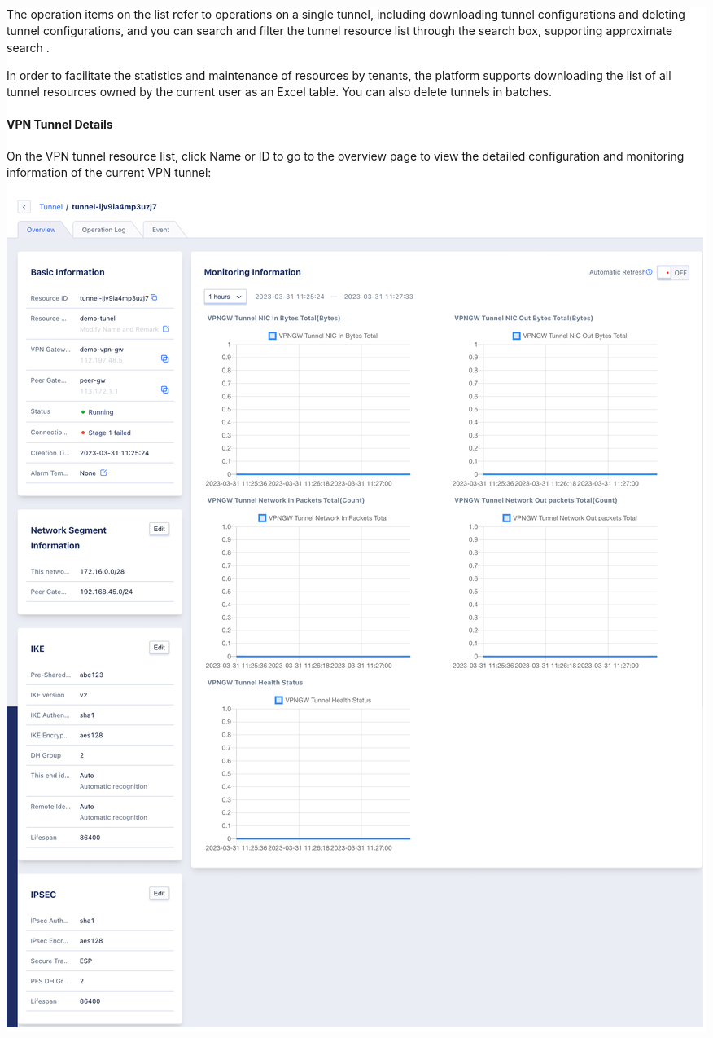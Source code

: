 The operation items on the list refer to operations on a single tunnel, including downloading tunnel configurations and deleting tunnel configurations, and you can search and filter the tunnel resource list through the search box, supporting approximate search .

In order to facilitate the statistics and maintenance of resources by tenants, the platform supports downloading the list of all tunnel resources owned by the current user as an Excel table. You can also delete tunnels in batches.

#### VPN Tunnel Details
On the VPN tunnel resource list, click Name or ID to go to the overview page to view the detailed configuration and monitoring information of the current VPN tunnel:

![1](/assets/images/user-guide/user-guide-116.png)
